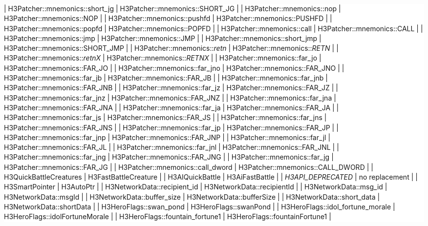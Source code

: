 | H3Patcher::mnemonics::short_jg | H3Patcher::mnemonics::SHORT_JG   |
| H3Patcher::mnemonics::nop | H3Patcher::mnemonics::NOP        |
| H3Patcher::mnemonics::pushfd | H3Patcher::mnemonics::PUSHFD     |
| H3Patcher::mnemonics::popfd | H3Patcher::mnemonics::POPFD      |
| H3Patcher::mnemonics::call | H3Patcher::mnemonics::CALL       |
| H3Patcher::mnemonics::jmp | H3Patcher::mnemonics::JMP        |
| H3Patcher::mnemonics::short_jmp | H3Patcher::mnemonics::SHORT_JMP  |
| H3Patcher::mnemonics::_retn_ | H3Patcher::mnemonics::_RETN_     |
| H3Patcher::mnemonics::_retnX_ | H3Patcher::mnemonics::_RETNX_    |
| H3Patcher::mnemonics::far_jo | H3Patcher::mnemonics::FAR_JO     |
| H3Patcher::mnemonics::far_jno | H3Patcher::mnemonics::FAR_JNO    |
| H3Patcher::mnemonics::far_jb | H3Patcher::mnemonics::FAR_JB     |
| H3Patcher::mnemonics::far_jnb | H3Patcher::mnemonics::FAR_JNB    |
| H3Patcher::mnemonics::far_jz | H3Patcher::mnemonics::FAR_JZ     |
| H3Patcher::mnemonics::far_jnz | H3Patcher::mnemonics::FAR_JNZ    |
| H3Patcher::mnemonics::far_jna | H3Patcher::mnemonics::FAR_JNA    |
| H3Patcher::mnemonics::far_ja | H3Patcher::mnemonics::FAR_JA     |
| H3Patcher::mnemonics::far_js | H3Patcher::mnemonics::FAR_JS     |
| H3Patcher::mnemonics::far_jns | H3Patcher::mnemonics::FAR_JNS    |
| H3Patcher::mnemonics::far_jp | H3Patcher::mnemonics::FAR_JP     |
| H3Patcher::mnemonics::far_jnp | H3Patcher::mnemonics::FAR_JNP    |
| H3Patcher::mnemonics::far_jl | H3Patcher::mnemonics::FAR_JL     |
| H3Patcher::mnemonics::far_jnl | H3Patcher::mnemonics::FAR_JNL    |
| H3Patcher::mnemonics::far_jng | H3Patcher::mnemonics::FAR_JNG    |
| H3Patcher::mnemonics::far_jg | H3Patcher::mnemonics::FAR_JG     |
| H3Patcher::mnemonics::call_dword | H3Patcher::mnemonics::CALL_DWORD |
| H3QuickBattleCreatures | H3FastBattleCreature |
| H3AIQuickBattle | H3AiFastBattle |
| _H3API_DEPRECATED_ | no replacement |
| H3SmartPointer | H3AutoPtr |
| H3NetworkData::recipient_id | H3NetworkData::recipientId |
| H3NetworkData::msg_id | H3NetworkData::msgId |
| H3NetworkData::buffer_size | H3NetworkData::bufferSize |
| H3NetworkData::short_data | H3NetworkData::shortData |
| H3HeroFlags::swan_pond | H3HeroFlags::swanPond |
| H3HeroFlags::idol_fortune_morale | H3HeroFlags::idolFortuneMorale |
| H3HeroFlags::fountain_fortune1 | H3HeroFlags::fountainFortune1 |